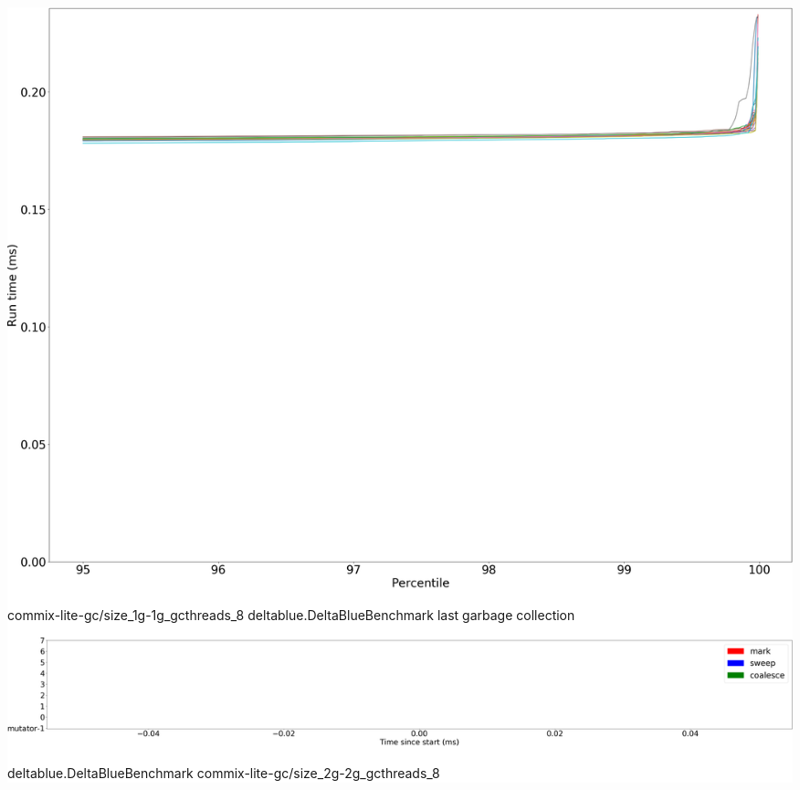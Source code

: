 ![deltablue.DeltaBlueBenchmark commix-lite-gc/size_1g-1g_gcthreads_8](percentile_95plus_deltablue.DeltaBlueBenchmark_conf2.png)

commix-lite-gc/size_1g-1g_gcthreads_8 deltablue.DeltaBlueBenchmark last garbage collection

![commix-lite-gc/size_1g-1g_gcthreads_8 deltablue.DeltaBlueBenchmark last garbage collection](example_gc_last_batches_conf2_3_deltablue.DeltaBlueBenchmark.png)

deltablue.DeltaBlueBenchmark commix-lite-gc/size_2g-2g_gcthreads_8
